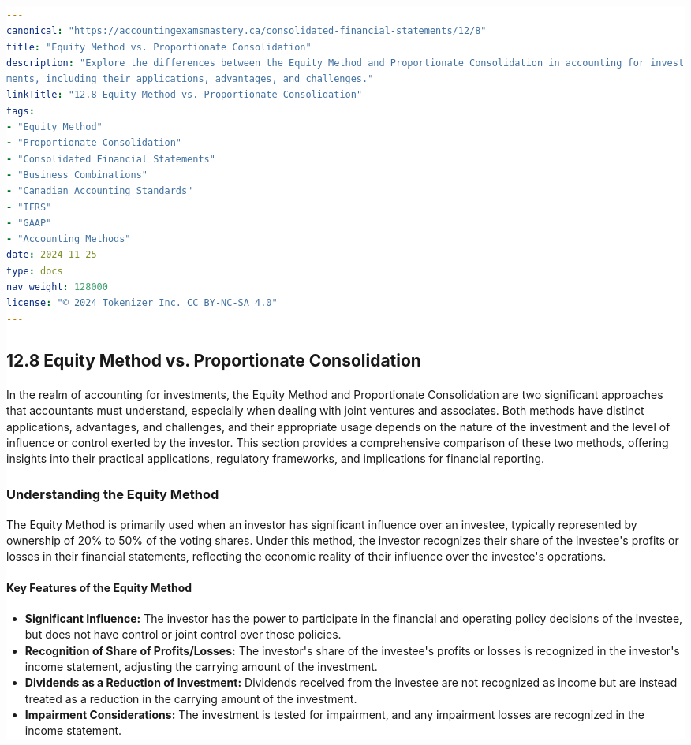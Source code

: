 ```yaml
---
canonical: "https://accountingexamsmastery.ca/consolidated-financial-statements/12/8"
title: "Equity Method vs. Proportionate Consolidation"
description: "Explore the differences between the Equity Method and Proportionate Consolidation in accounting for investments, including their applications, advantages, and challenges."
linkTitle: "12.8 Equity Method vs. Proportionate Consolidation"
tags:
- "Equity Method"
- "Proportionate Consolidation"
- "Consolidated Financial Statements"
- "Business Combinations"
- "Canadian Accounting Standards"
- "IFRS"
- "GAAP"
- "Accounting Methods"
date: 2024-11-25
type: docs
nav_weight: 128000
license: "© 2024 Tokenizer Inc. CC BY-NC-SA 4.0"
---
```


## 12.8 Equity Method vs. Proportionate Consolidation

In the realm of accounting for investments, the Equity Method and Proportionate Consolidation are two significant approaches that accountants must understand, especially when dealing with joint ventures and associates. Both methods have distinct applications, advantages, and challenges, and their appropriate usage depends on the nature of the investment and the level of influence or control exerted by the investor. This section provides a comprehensive comparison of these two methods, offering insights into their practical applications, regulatory frameworks, and implications for financial reporting.

### Understanding the Equity Method

The Equity Method is primarily used when an investor has significant influence over an investee, typically represented by ownership of 20% to 50% of the voting shares. Under this method, the investor recognizes their share of the investee's profits or losses in their financial statements, reflecting the economic reality of their influence over the investee's operations.

#### Key Features of the Equity Method

- **Significant Influence:** The investor has the power to participate in the financial and operating policy decisions of the investee, but does not have control or joint control over those policies.
- **Recognition of Share of Profits/Losses:** The investor's share of the investee's profits or losses is recognized in the investor's income statement, adjusting the carrying amount of the investment.
- **Dividends as a Reduction of Investment:** Dividends received from the investee are not recognized as income but are instead treated as a reduction in the carrying amount of the investment.
- **Impairment Considerations:** The investment is tested for impairment, and any impairment losses are recognized in the income statement.

